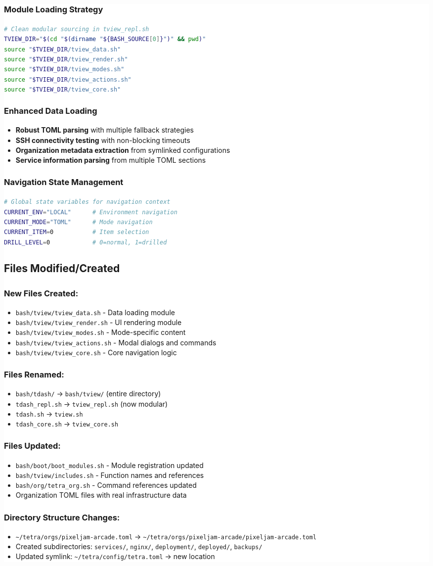 ### Module Loading Strategy
```bash
# Clean modular sourcing in tview_repl.sh
TVIEW_DIR="$(cd "$(dirname "${BASH_SOURCE[0]}")" && pwd)"
source "$TVIEW_DIR/tview_data.sh"
source "$TVIEW_DIR/tview_render.sh"
source "$TVIEW_DIR/tview_modes.sh"
source "$TVIEW_DIR/tview_actions.sh"
source "$TVIEW_DIR/tview_core.sh"
```

### Enhanced Data Loading
- **Robust TOML parsing** with multiple fallback strategies
- **SSH connectivity testing** with non-blocking timeouts
- **Organization metadata extraction** from symlinked configurations
- **Service information parsing** from multiple TOML sections

### Navigation State Management
```bash
# Global state variables for navigation context
CURRENT_ENV="LOCAL"      # Environment navigation
CURRENT_MODE="TOML"      # Mode navigation
CURRENT_ITEM=0           # Item selection
DRILL_LEVEL=0            # 0=normal, 1=drilled
```

## Files Modified/Created

### New Files Created:
- `bash/tview/tview_data.sh` - Data loading module
- `bash/tview/tview_render.sh` - UI rendering module
- `bash/tview/tview_modes.sh` - Mode-specific content
- `bash/tview/tview_actions.sh` - Modal dialogs and commands
- `bash/tview/tview_core.sh` - Core navigation logic

### Files Renamed:
- `bash/tdash/` → `bash/tview/` (entire directory)
- `tdash_repl.sh` → `tview_repl.sh` (now modular)
- `tdash.sh` → `tview.sh`
- `tdash_core.sh` → `tview_core.sh`

### Files Updated:
- `bash/boot/boot_modules.sh` - Module registration updated
- `bash/tview/includes.sh` - Function names and references
- `bash/org/tetra_org.sh` - Command references updated
- Organization TOML files with real infrastructure data

### Directory Structure Changes:
- `~/tetra/orgs/pixeljam-arcade.toml` → `~/tetra/orgs/pixeljam-arcade/pixeljam-arcade.toml`
- Created subdirectories: `services/`, `nginx/`, `deployment/`, `deployed/`, `backups/`
- Updated symlink: `~/tetra/config/tetra.toml` → new location
